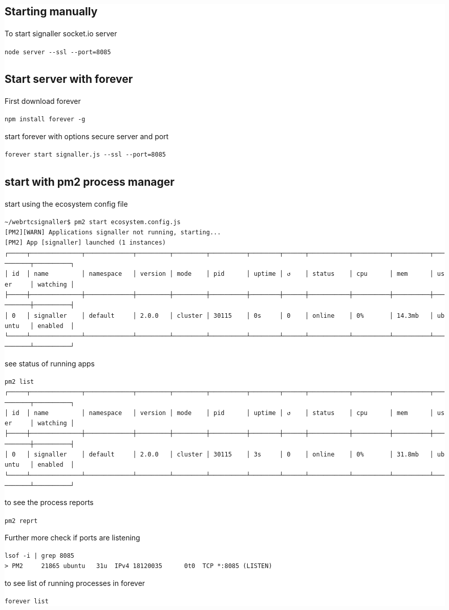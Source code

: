 ## Starting manually 

To start signaller socket.io server 

```shell script
node server --ssl --port=8085
```

## Start server with forever 

First download forever
```shell script
npm install forever -g
```
start forever with options secure server and port 
```shell script
forever start signaller.js --ssl --port=8085
```


## start with pm2 process manager 

start using the ecosystem config file 
```shell script
~/webrtcsignaller$ pm2 start ecosystem.config.js 
[PM2][WARN] Applications signaller not running, starting...
[PM2] App [signaller] launched (1 instances)
┌─────┬──────────────┬─────────────┬─────────┬─────────┬──────────┬────────┬──────┬───────────┬──────────┬──────────┬──────────┬──────────┐
│ id  │ name         │ namespace   │ version │ mode    │ pid      │ uptime │ ↺    │ status    │ cpu      │ mem      │ user     │ watching │
├─────┼──────────────┼─────────────┼─────────┼─────────┼──────────┼────────┼──────┼───────────┼──────────┼──────────┼──────────┼──────────┤
│ 0   │ signaller    │ default     │ 2.0.0   │ cluster │ 30115    │ 0s     │ 0    │ online    │ 0%       │ 14.3mb   │ ubuntu   │ enabled  │
└─────┴──────────────┴─────────────┴─────────┴─────────┴──────────┴────────┴──────┴───────────┴──────────┴──────────┴──────────┴──────────┘
```

see status of running  apps 
```shell script
pm2 list
┌─────┬──────────────┬─────────────┬─────────┬─────────┬──────────┬────────┬──────┬───────────┬──────────┬──────────┬──────────┬──────────┐
│ id  │ name         │ namespace   │ version │ mode    │ pid      │ uptime │ ↺    │ status    │ cpu      │ mem      │ user     │ watching │
├─────┼──────────────┼─────────────┼─────────┼─────────┼──────────┼────────┼──────┼───────────┼──────────┼──────────┼──────────┼──────────┤
│ 0   │ signaller    │ default     │ 2.0.0   │ cluster │ 30115    │ 3s     │ 0    │ online    │ 0%       │ 31.8mb   │ ubuntu   │ enabled  │
└─────┴──────────────┴─────────────┴─────────┴─────────┴──────────┴────────┴──────┴───────────┴──────────┴──────────┴──────────┴──────────┘
```
to see the process reports 
```shell script
pm2 reprt 
```
Further more check if ports are listening 
```shell script
lsof -i | grep 8085
> PM2     21865 ubuntu   31u  IPv4 18120035      0t0  TCP *:8085 (LISTEN)
```
to see list of running processes in forever
```
forever list
```


[Gitter]: https://gitter.im/altanai/webrtc?utm_source=badge&utm_medium=badge&utm_campaign=pr-badge 
[Build Status]: https://travis-ci.org/altanai/webrtc
[Dependency Status]: https://david-dm.org/altanai/webrtc
[NPM Status]: https://www.npmjs.com/package/webrtcdevelopment
[GS img]: https://badges.gitter.im/altanai/webrtc.svg
[BS img]: https://api.travis-ci.org/altanai/webrtc.png
[DS img]: https://david-dm.org/altanai/webrtc.svg
[NS img]: https://nodei.co/npm/webrtcdevelopment.png